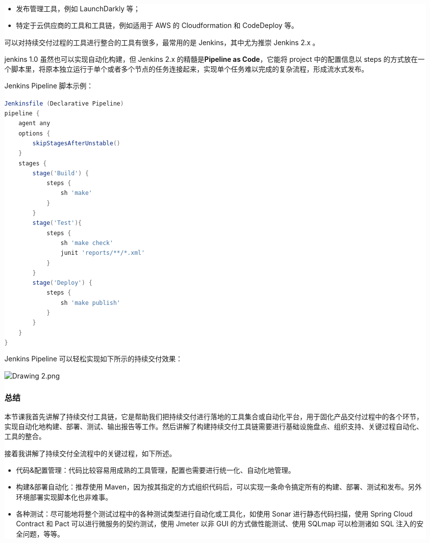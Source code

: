 * 发布管理工具，例如 LaunchDarkly 等；

* 特定于云供应商的工具和工具链，例如适用于 AWS 的 Cloudformation 和 CodeDeploy 等。

可以对持续交付过程的工具进行整合的工具有很多，最常用的是 Jenkins，其中尤为推崇 Jenkins 2.x 。

jenkins 1.0 虽然也可以实现自动化构建，但 Jenkins 2.x 的精髓是**Pipeline as Code**，它能将 project 中的配置信息以 steps 的方式放在一个脚本里，将原本独立运行于单个或者多个节点的任务连接起来，实现单个任务难以完成的复杂流程，形成流水式发布。

Jenkins Pipeline 脚本示例：

```groovy
Jenkinsfile (Declarative Pipeline)
pipeline { 
    agent any 
    options {
        skipStagesAfterUnstable()
    }
    stages {
        stage('Build') { 
            steps { 
                sh 'make' 
            }
        }
        stage('Test'){
            steps {
                sh 'make check'
                junit 'reports/**/*.xml' 
            }
        }
        stage('Deploy') {
            steps {
                sh 'make publish'
            }
        }
    }
}
```

Jenkins Pipeline 可以轻松实现如下所示的持续交付效果：

<Image alt="Drawing 2.png" src="https://s0.lgstatic.com/i/image/M00/4A/02/Ciqc1F9Qj4uADoy1AAHSlw_w0bw987.png"/>

### 总结

本节课我首先讲解了持续交付工具链，它是帮助我们把持续交付进行落地的工具集合或自动化平台，用于固化产品交付过程中的各个环节，实现自动化地构建、部署、测试、输出报告等工作。然后讲解了构建持续交付工具链需要进行基础设施盘点、组织支持、关键过程自动化、工具的整合。

接着我讲解了持续交付全流程中的关键过程，如下所述。

* 代码\&配置管理：代码比较容易用成熟的工具管理，配置也需要进行统一化、自动化地管理。

* 构建\&部署自动化：推荐使用 Maven，因为按其指定的方式组织代码后，可以实现一条命令搞定所有的构建、部署、测试和发布。另外环境部署实现脚本化也非难事。

* 各种测试：尽可能地将整个测试过程中的各种测试类型进行自动化或工具化，如使用 Sonar 进行静态代码扫描，使用 Spring Cloud Contract 和 Pact 可以进行微服务的契约测试，使用 Jmeter 以非 GUI 的方式做性能测试、使用 SQLmap 可以检测诸如 SQL 注入的安全问题，等等。
